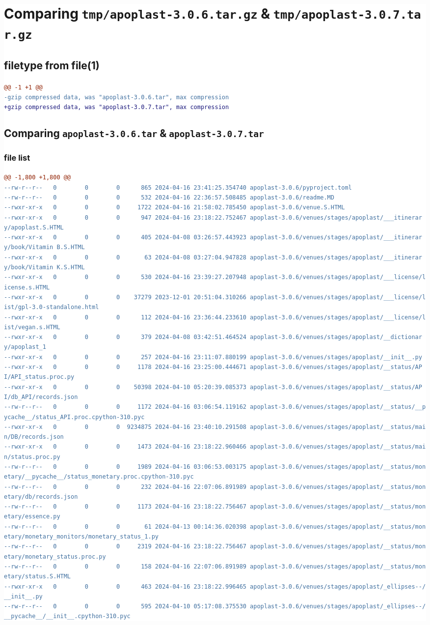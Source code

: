 # Comparing `tmp/apoplast-3.0.6.tar.gz` & `tmp/apoplast-3.0.7.tar.gz`

## filetype from file(1)

```diff
@@ -1 +1 @@
-gzip compressed data, was "apoplast-3.0.6.tar", max compression
+gzip compressed data, was "apoplast-3.0.7.tar", max compression
```

## Comparing `apoplast-3.0.6.tar` & `apoplast-3.0.7.tar`

### file list

```diff
@@ -1,800 +1,800 @@
--rw-r--r--   0        0        0      865 2024-04-16 23:41:25.354740 apoplast-3.0.6/pyproject.toml
--rw-r--r--   0        0        0      532 2024-04-16 22:36:57.508485 apoplast-3.0.6/readme.MD
--rwxr-xr-x   0        0        0     1722 2024-04-16 21:58:02.785450 apoplast-3.0.6/venue.S.HTML
--rwxr-xr-x   0        0        0      947 2024-04-16 23:18:22.752467 apoplast-3.0.6/venues/stages/apoplast/___itinerary/apoplast.S.HTML
--rwxr-xr-x   0        0        0      405 2024-04-08 03:26:57.443923 apoplast-3.0.6/venues/stages/apoplast/___itinerary/book/Vitamin B.S.HTML
--rwxr-xr-x   0        0        0       63 2024-04-08 03:27:04.947828 apoplast-3.0.6/venues/stages/apoplast/___itinerary/book/Vitamin K.S.HTML
--rwxr-xr-x   0        0        0      530 2024-04-16 23:39:27.207948 apoplast-3.0.6/venues/stages/apoplast/___license/license.s.HTML
--rwxr-xr-x   0        0        0    37279 2023-12-01 20:51:04.310266 apoplast-3.0.6/venues/stages/apoplast/___license/list/gpl-3.0-standalone.html
--rwxr-xr-x   0        0        0      112 2024-04-16 23:36:44.233610 apoplast-3.0.6/venues/stages/apoplast/___license/list/vegan.s.HTML
--rwxr-xr-x   0        0        0      379 2024-04-08 03:42:51.464524 apoplast-3.0.6/venues/stages/apoplast/__dictionary/apoplast_1
--rwxr-xr-x   0        0        0      257 2024-04-16 23:11:07.880199 apoplast-3.0.6/venues/stages/apoplast/__init__.py
--rwxr-xr-x   0        0        0     1178 2024-04-16 23:25:00.444671 apoplast-3.0.6/venues/stages/apoplast/__status/API/API_status.proc.py
--rwxr-xr-x   0        0        0    50398 2024-04-10 05:20:39.085373 apoplast-3.0.6/venues/stages/apoplast/__status/API/db_API/records.json
--rw-r--r--   0        0        0     1172 2024-04-16 03:06:54.119162 apoplast-3.0.6/venues/stages/apoplast/__status/__pycache__/status_API.proc.cpython-310.pyc
--rwxr-xr-x   0        0        0  9234875 2024-04-16 23:40:10.291508 apoplast-3.0.6/venues/stages/apoplast/__status/main/DB/records.json
--rwxr-xr-x   0        0        0     1473 2024-04-16 23:18:22.960466 apoplast-3.0.6/venues/stages/apoplast/__status/main/status.proc.py
--rw-r--r--   0        0        0     1989 2024-04-16 03:06:53.003175 apoplast-3.0.6/venues/stages/apoplast/__status/monetary/__pycache__/status_monetary.proc.cpython-310.pyc
--rw-r--r--   0        0        0      232 2024-04-16 22:07:06.891989 apoplast-3.0.6/venues/stages/apoplast/__status/monetary/db/records.json
--rw-r--r--   0        0        0     1173 2024-04-16 23:18:22.756467 apoplast-3.0.6/venues/stages/apoplast/__status/monetary/essence.py
--rw-r--r--   0        0        0       61 2024-04-13 00:14:36.020398 apoplast-3.0.6/venues/stages/apoplast/__status/monetary/monetary_monitors/monetary_status_1.py
--rw-r--r--   0        0        0     2319 2024-04-16 23:18:22.756467 apoplast-3.0.6/venues/stages/apoplast/__status/monetary/monetary_status.proc.py
--rw-r--r--   0        0        0      158 2024-04-16 22:07:06.891989 apoplast-3.0.6/venues/stages/apoplast/__status/monetary/status.S.HTML
--rwxr-xr-x   0        0        0      463 2024-04-16 23:18:22.996465 apoplast-3.0.6/venues/stages/apoplast/_ellipses--/__init__.py
--rw-r--r--   0        0        0      595 2024-04-10 05:17:08.375530 apoplast-3.0.6/venues/stages/apoplast/_ellipses--/__pycache__/__init__.cpython-310.pyc
```